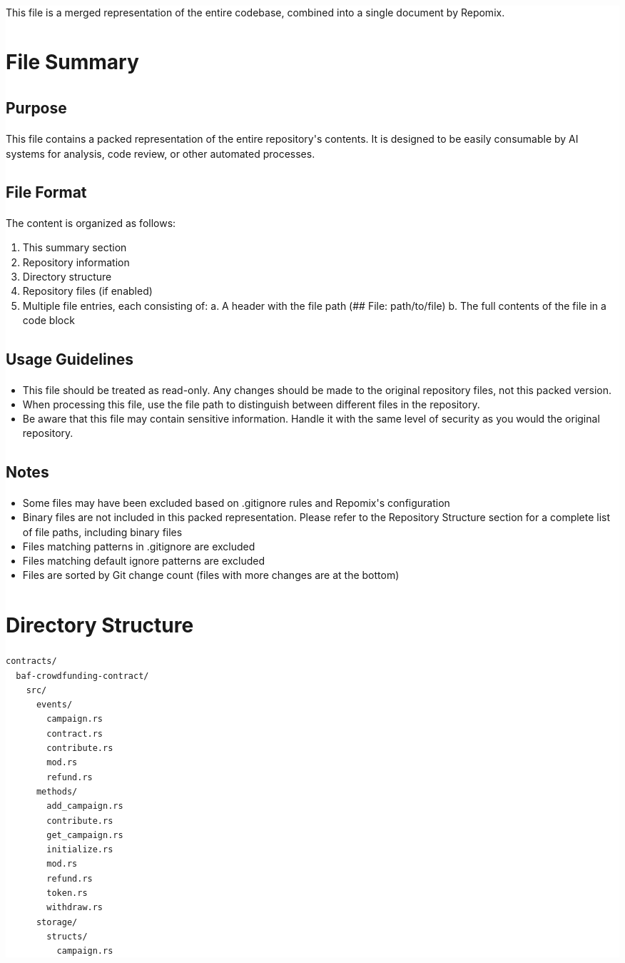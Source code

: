This file is a merged representation of the entire codebase, combined into a single document by Repomix.

# File Summary

## Purpose
This file contains a packed representation of the entire repository's contents.
It is designed to be easily consumable by AI systems for analysis, code review,
or other automated processes.

## File Format
The content is organized as follows:
1. This summary section
2. Repository information
3. Directory structure
4. Repository files (if enabled)
5. Multiple file entries, each consisting of:
  a. A header with the file path (## File: path/to/file)
  b. The full contents of the file in a code block

## Usage Guidelines
- This file should be treated as read-only. Any changes should be made to the
  original repository files, not this packed version.
- When processing this file, use the file path to distinguish
  between different files in the repository.
- Be aware that this file may contain sensitive information. Handle it with
  the same level of security as you would the original repository.

## Notes
- Some files may have been excluded based on .gitignore rules and Repomix's configuration
- Binary files are not included in this packed representation. Please refer to the Repository Structure section for a complete list of file paths, including binary files
- Files matching patterns in .gitignore are excluded
- Files matching default ignore patterns are excluded
- Files are sorted by Git change count (files with more changes are at the bottom)

# Directory Structure
```
contracts/
  baf-crowdfunding-contract/
    src/
      events/
        campaign.rs
        contract.rs
        contribute.rs
        mod.rs
        refund.rs
      methods/
        add_campaign.rs
        contribute.rs
        get_campaign.rs
        initialize.rs
        mod.rs
        refund.rs
        token.rs
        withdraw.rs
      storage/
        structs/
          campaign.rs
```